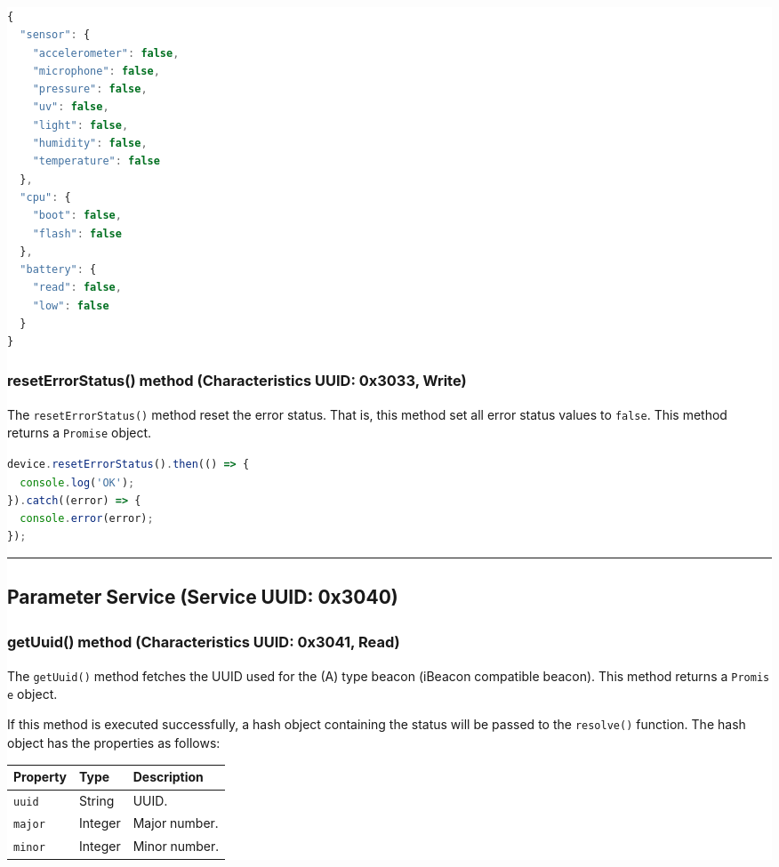 ```javascript
{
  "sensor": {
    "accelerometer": false,
    "microphone": false,
    "pressure": false,
    "uv": false,
    "light": false,
    "humidity": false,
    "temperature": false
  },
  "cpu": {
    "boot": false,
    "flash": false
  },
  "battery": {
    "read": false,
    "low": false
  }
}
```

### <a id="EnvsensorDevice-resetErrorStatus-method">resetErrorStatus() method (Characteristics UUID: 0x3033, Write)</a>

The `resetErrorStatus()` method reset the error status. That is, this method set all error status values to `false`. This method returns a `Promise` object.

```javascript
device.resetErrorStatus().then(() => {
  console.log('OK');
}).catch((error) => {
  console.error(error);
});
```

---------------------------------------
## <a id="Parameter-Service">Parameter Service (Service UUID: 0x3040)</a>

### <a id="EnvsensorDevice-getUuid-method">getUuid() method (Characteristics UUID: 0x3041, Read)</a>

The `getUuid()` method fetches the UUID used for the (A) type beacon (iBeacon compatible beacon). This method returns a `Promise` object.

If this method is executed successfully, a hash object containing the status will be passed to the `resolve()` function. The hash object has the properties as follows:

Property  | Type    | Description
:---------|:--------|:-----------
`uuid`    | String  | UUID.
`major`   | Integer | Major number.
`minor`   | Integer | Minor number.
